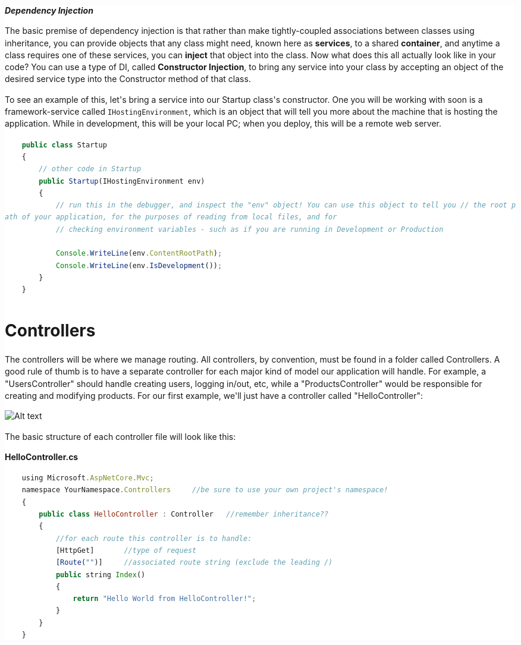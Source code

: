***Dependency Injection***

The basic premise of dependency injection is that rather than make tightly-coupled associations between classes using inheritance, you can provide objects that any class might need, known here as **services**, to a shared **container**, and anytime a class requires one of these services, you can **inject** that object into the class. Now what does this all actually look like in your code? You can use a type of DI, called **Constructor Injection**, to bring any service into your class by accepting an object of the desired service type into the Constructor method of that class.

To see an example of this, let's bring a service into our Startup class's constructor. One you will be working with soon is a framework-service called ```IHostingEnvironment```, which is an object that will tell you more about the machine that is hosting the application. While in development, this will be your local PC; when you deploy, this will be a remote web server.
```javascript
    public class Startup
    {
        // other code in Startup
        public Startup(IHostingEnvironment env)
        {
            // run this in the debugger, and inspect the "env" object! You can use this object to tell you // the root path of your application, for the purposes of reading from local files, and for
            // checking environment variables - such as if you are running in Development or Production
            
            Console.WriteLine(env.ContentRootPath);
            Console.WriteLine(env.IsDevelopment());
        }
    }
```
# Controllers

The controllers will be where we manage routing. All controllers, by convention, must be found in a folder called Controllers. A good rule of thumb is to have a separate controller for each major kind of model our application will handle. For example, a "UsersController" should handle creating users, logging in/out, etc, while a "ProductsController" would be responsible for creating and modifying products. For our first example, we'll just have a controller called "HelloController":

![Alt text](http://s3.amazonaws.com/General_V88/boomyeah/company_209/chapter_3759/handouts/chapter3759_7232_HellowWorldStructure.PNG)

The basic structure of each controller file will look like this:

**HelloController.cs**
```javascript
    using Microsoft.AspNetCore.Mvc;
    namespace YourNamespace.Controllers     //be sure to use your own project's namespace!
    {
        public class HelloController : Controller   //remember inheritance??
        {
            //for each route this controller is to handle:
            [HttpGet]       //type of request
            [Route("")]     //associated route string (exclude the leading /)
            public string Index()
            {
                return "Hello World from HelloController!";
            }
        }
    }
```
